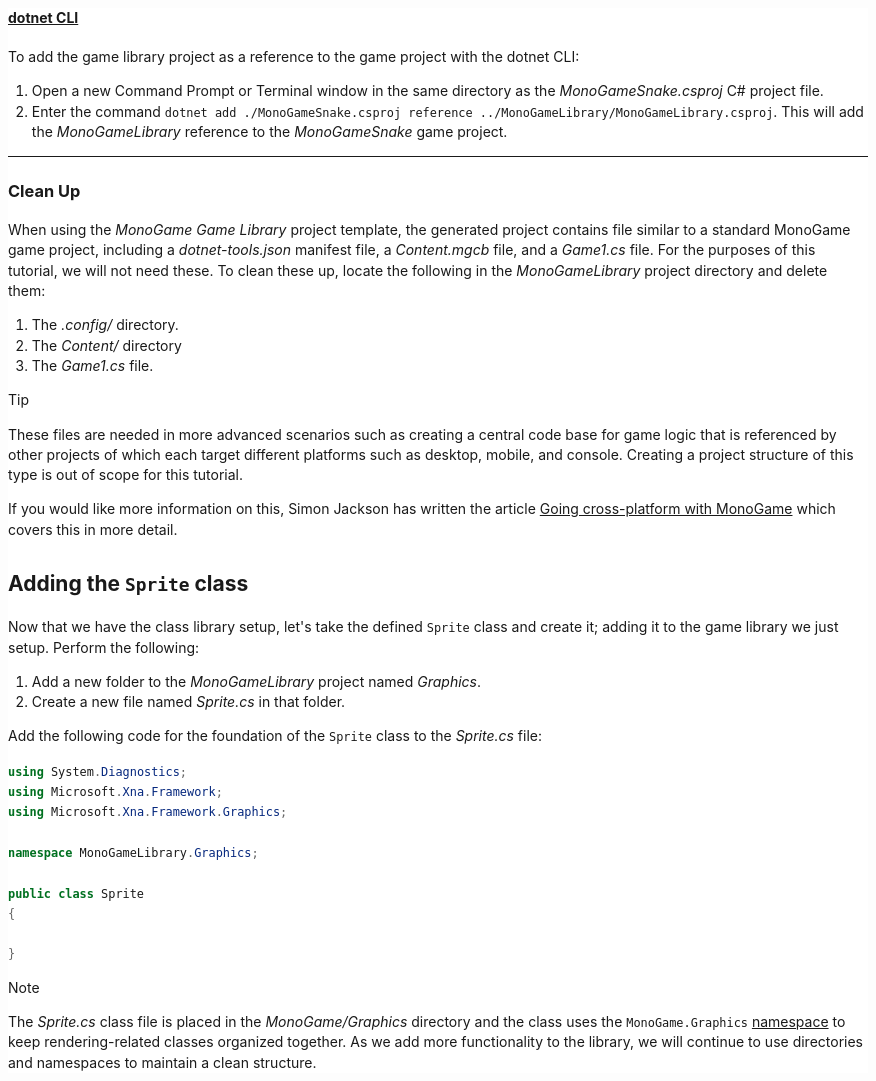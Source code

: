 #### [dotnet CLI](#tab/dotnetcli)

To add the game library project as a reference to the game project with the dotnet CLI:

1. Open a new Command Prompt or Terminal window in the same directory as the *MonoGameSnake.csproj* C# project file.
2. Enter the command `dotnet add ./MonoGameSnake.csproj reference ../MonoGameLibrary/MonoGameLibrary.csproj`.  This will add the *MonoGameLibrary* reference to the *MonoGameSnake* game project.

---

### Clean Up

When using the *MonoGame Game Library* project template, the generated project contains file similar to a standard MonoGame game project, including a *dotnet-tools.json* manifest file, a *Content.mgcb* file, and a *Game1.cs* file.  For the purposes of this tutorial, we will not need these.   To clean these up, locate the following in the *MonoGameLibrary* project directory and delete them:

1. The *.config/* directory.
2. The *Content/* directory
3. The *Game1.cs* file.

> [!TIP]
> These files are needed in more advanced scenarios such as creating a central code base for game logic that is referenced by other projects of which each target different platforms such as desktop, mobile, and console.  Creating a project structure of this type is out of scope for this tutorial.  
>
> If you would like more information on this, Simon Jackson has written the article [Going cross-platform with MonoGame](https://darkgenesis.zenithmoon.com/going-cross-platform-with-monogame.html) which covers this in more detail.

## Adding the `Sprite` class

Now that we have the class library setup, let's take the defined `Sprite` class and create it; adding it to the game library we just setup.  Perform the following:

1. Add a new folder to the *MonoGameLibrary* project named *Graphics*.
2. Create a new file named *Sprite.cs* in that folder.

Add the following code for the foundation of the `Sprite` class to the *Sprite.cs* file:

```cs
using System.Diagnostics;
using Microsoft.Xna.Framework;
using Microsoft.Xna.Framework.Graphics;

namespace MonoGameLibrary.Graphics;

public class Sprite
{

}
```

> [!NOTE]
> The *Sprite.cs* class file is placed in the *MonoGame/Graphics* directory and the class uses the `MonoGame.Graphics` [namespace](https://learn.microsoft.com/en-us/dotnet/csharp/fundamentals/types/namespaces#namespaces-overview) to keep rendering-related classes organized together.  As we add more functionality to the library, we will continue to use directories and namespaces to maintain a clean structure.
